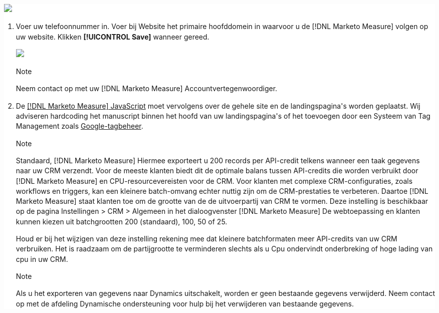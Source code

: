    ![](assets/microsoft-dynamics-crm-installation-guide-23.png)

1. Voer uw telefoonnummer in. Voer bij Website het primaire hoofddomein in waarvoor u de [!DNL Marketo Measure] volgen op uw website. Klikken **[!UICONTROL Save]** wanneer gereed.

   ![](assets/microsoft-dynamics-crm-installation-guide-24.png)

   >[!NOTE]
   >
   >Neem contact op met uw [!DNL Marketo Measure] Accountvertegenwoordiger.

1. De [[!DNL Marketo Measure] JavaScript](/help/marketo-measure-tracking/setting-up-tracking/adding-marketo-measure-script.md) moet vervolgens over de gehele site en de landingspagina&#39;s worden geplaatst. Wij adviseren hardcoding het manuscript binnen het hoofd van uw landingspagina&#39;s of het toevoegen door een Systeem van Tag Management zoals [Google-tagbeheer](/help/marketo-measure-tracking/setting-up-tracking/adding-marketo-measure-script-via-google-tag-manager.md).

   >[!NOTE]
   >
   >Standaard, [!DNL Marketo Measure] Hiermee exporteert u 200 records per API-credit telkens wanneer een taak gegevens naar uw CRM verzendt. Voor de meeste klanten biedt dit de optimale balans tussen API-credits die worden verbruikt door [!DNL Marketo Measure] en CPU-resourcevereisten voor de CRM. Voor klanten met complexe CRM-configuraties, zoals workflows en triggers, kan een kleinere batch-omvang echter nuttig zijn om de CRM-prestaties te verbeteren. Daartoe [!DNL Marketo Measure] staat klanten toe om de grootte van de de uitvoerpartij van CRM te vormen. Deze instelling is beschikbaar op de pagina Instellingen > CRM > Algemeen in het dialoogvenster [!DNL Marketo Measure] De webtoepassing en klanten kunnen kiezen uit batchgrootten 200 (standaard), 100, 50 of 25.
   >
   >Houd er bij het wijzigen van deze instelling rekening mee dat kleinere batchformaten meer API-credits van uw CRM verbruiken. Het is raadzaam om de partijgrootte te verminderen slechts als u Cpu ondervindt onderbreking of hoge lading van cpu in uw CRM.

   >[!NOTE]
   >
   >Als u het exporteren van gegevens naar Dynamics uitschakelt, worden er geen bestaande gegevens verwijderd. Neem contact op met de afdeling Dynamische ondersteuning voor hulp bij het verwijderen van bestaande gegevens.
